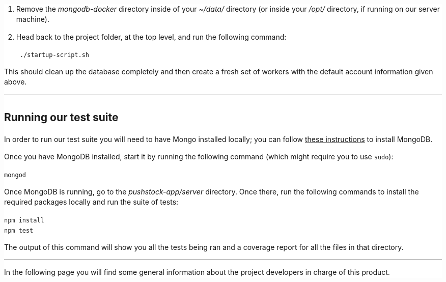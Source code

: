 1. Remove the *mongodb-docker* directory inside of your *~/data/* directory (or inside your */opt/* directory, if running on our server machine).
2. Head back to the project folder, at the top level, and run the following command:

        ./startup-script.sh

This should clean up the database completely and then create a fresh set of workers with the default account information given above.

---

## Running our test suite
In order to run our test suite you will need to have Mongo installed locally; you can follow [these instructions](https://docs.mongodb.com/manual/administration/install-community/) to install MongoDB.

Once you have MongoDB installed, start it by running the following command (which might require you to use `sudo`):

    mongod

Once MongoDB is running, go to the *pushstock-app/server* directory. Once there, run the following commands to install the required packages locally and run the suite of tests:

    npm install
    npm test

The output of this command will show you all the tests being ran and a coverage report for all the files in that directory.

---

In the following page you will find some general information about the project developers in charge of this product.
